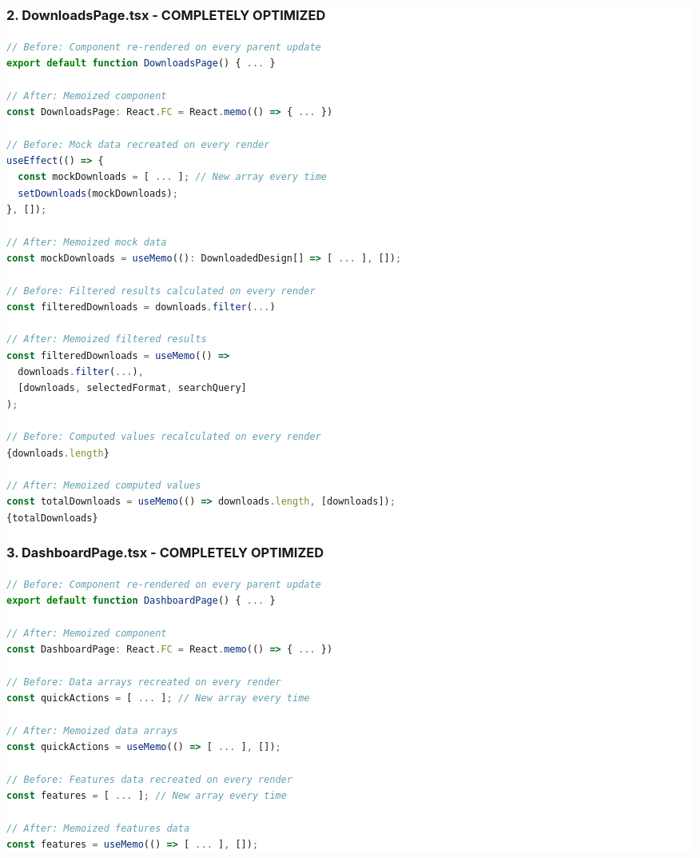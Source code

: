 ### **2. DownloadsPage.tsx - COMPLETELY OPTIMIZED**
```typescript
// Before: Component re-rendered on every parent update
export default function DownloadsPage() { ... }

// After: Memoized component
const DownloadsPage: React.FC = React.memo(() => { ... })

// Before: Mock data recreated on every render
useEffect(() => {
  const mockDownloads = [ ... ]; // New array every time
  setDownloads(mockDownloads);
}, []);

// After: Memoized mock data
const mockDownloads = useMemo((): DownloadedDesign[] => [ ... ], []);

// Before: Filtered results calculated on every render
const filteredDownloads = downloads.filter(...)

// After: Memoized filtered results
const filteredDownloads = useMemo(() => 
  downloads.filter(...), 
  [downloads, selectedFormat, searchQuery]
);

// Before: Computed values recalculated on every render
{downloads.length}

// After: Memoized computed values
const totalDownloads = useMemo(() => downloads.length, [downloads]);
{totalDownloads}
```

### **3. DashboardPage.tsx - COMPLETELY OPTIMIZED**
```typescript
// Before: Component re-rendered on every parent update
export default function DashboardPage() { ... }

// After: Memoized component
const DashboardPage: React.FC = React.memo(() => { ... })

// Before: Data arrays recreated on every render
const quickActions = [ ... ]; // New array every time

// After: Memoized data arrays
const quickActions = useMemo(() => [ ... ], []);

// Before: Features data recreated on every render
const features = [ ... ]; // New array every time

// After: Memoized features data
const features = useMemo(() => [ ... ], []);
```
